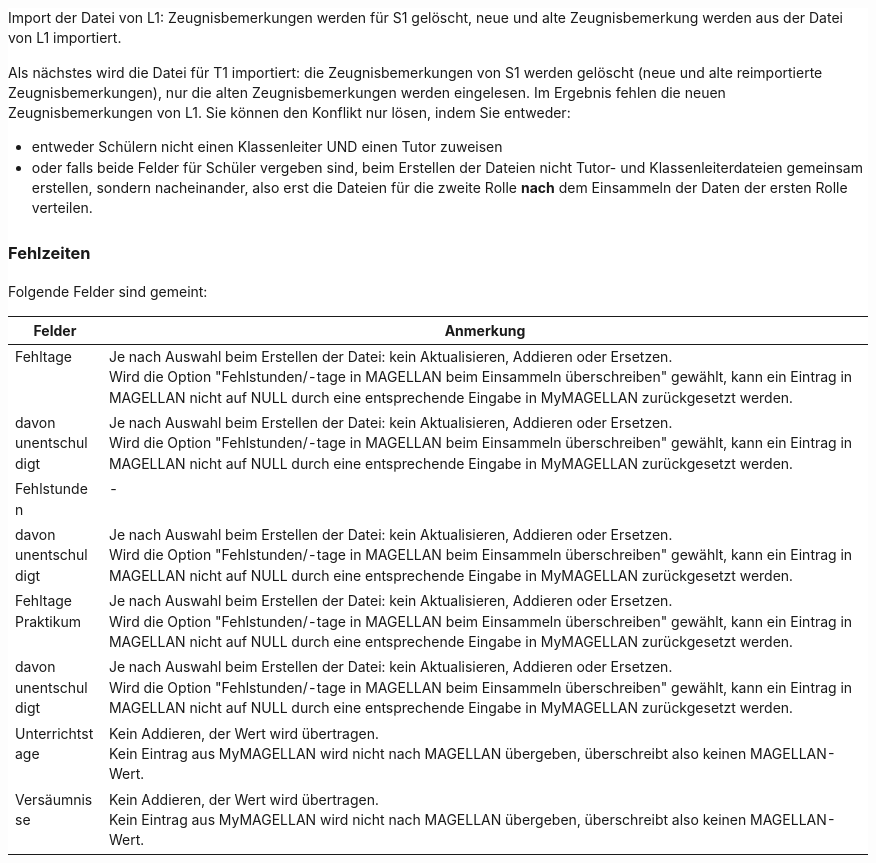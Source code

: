 Import der Datei von L1: Zeugnisbemerkungen werden für S1 gelöscht, neue und alte Zeugnisbemerkung werden aus der Datei von L1 importiert. 

Als nächstes wird die Datei für T1 importiert: die Zeugnisbemerkungen von S1 werden gelöscht (neue und alte reimportierte Zeugnisbemerkungen), nur die alten Zeugnisbemerkungen werden eingelesen. Im Ergebnis fehlen die neuen Zeugnisbemerkungen von L1. 
Sie können den Konflikt nur lösen, indem Sie entweder:
* entweder Schülern nicht einen Klassenleiter UND einen Tutor zuweisen
 * oder falls beide Felder für Schüler vergeben sind, beim Erstellen der Dateien nicht Tutor- und Klassenleiterdateien gemeinsam erstellen, sondern nacheinander, also erst die Dateien für die zweite Rolle **nach** dem Einsammeln der Daten der ersten Rolle verteilen.

### Fehlzeiten

Folgende Felder sind gemeint:

|Felder|Anmerkung
|--|--|
|Fehltage|Je nach Auswahl beim Erstellen der Datei: kein Aktualisieren, Addieren oder Ersetzen. <br/>Wird die Option "Fehlstunden/-tage in MAGELLAN beim Einsammeln überschreiben" gewählt, kann ein Eintrag in MAGELLAN nicht auf NULL durch eine entsprechende Eingabe in MyMAGELLAN zurückgesetzt werden.|
|davon unentschuldigt|Je nach Auswahl beim Erstellen der Datei: kein Aktualisieren, Addieren oder Ersetzen. <br/>Wird die Option "Fehlstunden/-tage in MAGELLAN beim Einsammeln überschreiben" gewählt, kann ein Eintrag in MAGELLAN nicht auf NULL durch eine entsprechende Eingabe in MyMAGELLAN zurückgesetzt werden.|
|Fehlstunden|-|
|davon unentschuldigt|Je nach Auswahl beim Erstellen der Datei: kein Aktualisieren, Addieren oder Ersetzen. <br/>Wird die Option "Fehlstunden/-tage in MAGELLAN beim Einsammeln überschreiben" gewählt, kann ein Eintrag in MAGELLAN nicht auf NULL durch eine entsprechende Eingabe in MyMAGELLAN zurückgesetzt werden.|
|Fehltage Praktikum|Je nach Auswahl beim Erstellen der Datei: kein Aktualisieren, Addieren oder Ersetzen. <br/>Wird die Option "Fehlstunden/-tage in MAGELLAN beim Einsammeln überschreiben" gewählt, kann ein Eintrag in MAGELLAN nicht auf NULL durch eine entsprechende Eingabe in MyMAGELLAN zurückgesetzt werden.|
|davon unentschuldigt|Je nach Auswahl beim Erstellen der Datei: kein Aktualisieren, Addieren oder Ersetzen. <br/>Wird die Option "Fehlstunden/-tage in MAGELLAN beim Einsammeln überschreiben" gewählt, kann ein Eintrag in MAGELLAN nicht auf NULL durch eine entsprechende Eingabe in MyMAGELLAN zurückgesetzt werden.|
|Unterrichtstage|Kein Addieren, der Wert wird übertragen. <br/>Kein Eintrag aus MyMAGELLAN wird nicht nach MAGELLAN übergeben, überschreibt also keinen MAGELLAN-Wert.
|Versäumnisse|Kein Addieren, der Wert wird übertragen. <br/>Kein Eintrag aus MyMAGELLAN wird nicht nach MAGELLAN übergeben, überschreibt also keinen MAGELLAN-Wert.|

